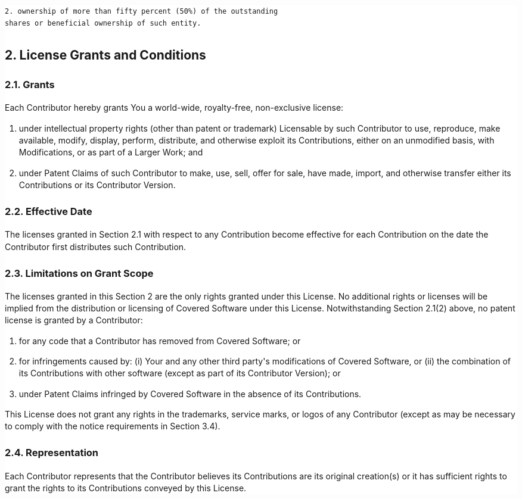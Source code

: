     2. ownership of more than fifty percent (50%) of the outstanding
    shares or beneficial ownership of such entity.

## 2. License Grants and Conditions

### 2.1. Grants

Each Contributor hereby grants You a world-wide, royalty-free,
non-exclusive license:

1. under intellectual property rights (other than patent or trademark)
Licensable by such Contributor to use, reproduce, make available,
modify, display, perform, distribute, and otherwise exploit its
Contributions, either on an unmodified basis, with Modifications,
or as part of a Larger Work; and

2. under Patent Claims of such Contributor to make, use, sell,
offer for sale, have made, import, and otherwise transfer either
its Contributions or its Contributor Version.

### 2.2. Effective Date

The licenses granted in Section 2.1 with respect to any Contribution
become effective for each Contribution on the date the Contributor
first distributes such Contribution.

### 2.3. Limitations on Grant Scope

The licenses granted in this Section 2 are the only rights granted
under this License. No additional rights or licenses will be implied
from the distribution or licensing of Covered Software under this
License. Notwithstanding Section 2.1(2) above, no patent license is
granted by a Contributor:

1. for any code that a Contributor has removed from Covered Software; or

2. for infringements caused by: (i) Your and any other third party's
modifications of Covered Software, or (ii) the combination of its
Contributions with other software (except as part of its Contributor
Version); or

3. under Patent Claims infringed by Covered Software in the absence
of its Contributions.

This License does not grant any rights in the trademarks, service
marks, or logos of any Contributor (except as may be necessary to
comply with the notice requirements in Section 3.4).

### 2.4. Representation

Each Contributor represents that the Contributor believes its
Contributions are its original creation(s) or it has sufficient
rights to grant the rights to its Contributions conveyed by this
License.
